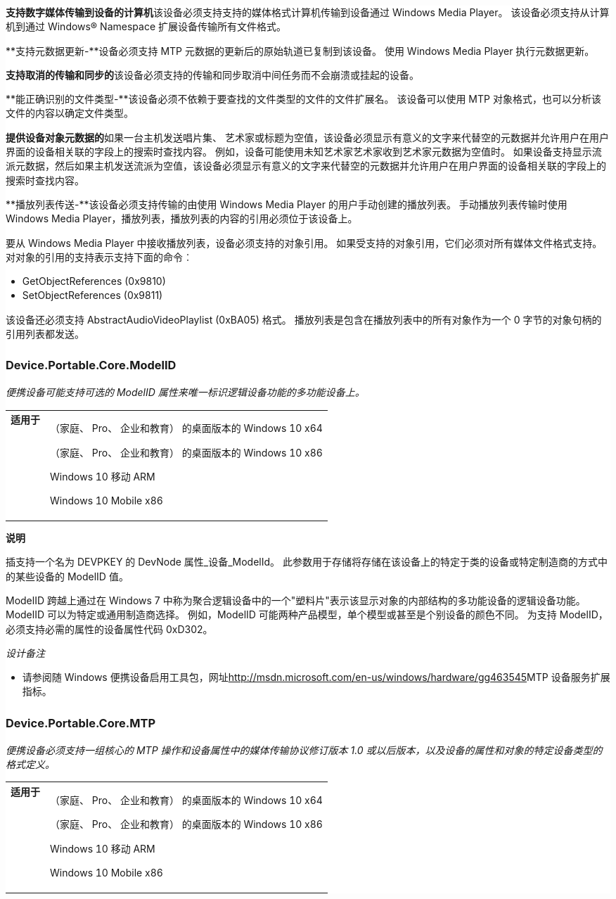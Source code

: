 **支持数字媒体传输到设备的计算机**该设备必须支持支持的媒体格式计算机传输到设备通过 Windows Media Player。 该设备必须支持从计算机到通过 Windows® Namespace 扩展设备传输所有文件格式。

**支持元数据更新-**设备必须支持 MTP 元数据的更新后的原始轨道已复制到该设备。 使用 Windows Media Player 执行元数据更新。

**支持取消的传输和同步的**该设备必须支持的传输和同步取消中间任务而不会崩溃或挂起的设备。

**能正确识别的文件类型-**该设备必须不依赖于要查找的文件类型的文件的文件扩展名。 该设备可以使用 MTP 对象格式，也可以分析该文件的内容以确定文件类型。

**提供设备对象元数据的**如果一台主机发送唱片集、 艺术家或标题为空值，该设备必须显示有意义的文字来代替空的元数据并允许用户在用户界面的设备相关联的字段上的搜索时查找内容。 例如，设备可能使用未知艺术家艺术家收到艺术家元数据为空值时。 如果设备支持显示流派元数据，然后如果主机发送流派为空值，该设备必须显示有意义的文字来代替空的元数据并允许用户在用户界面的设备相关联的字段上的搜索时查找内容。

**播放列表传送-**该设备必须支持传输的由使用 Windows Media Player 的用户手动创建的播放列表。 手动播放列表传输时使用 Windows Media Player，播放列表，播放列表的内容的引用必须位于该设备上。

要从 Windows Media Player 中接收播放列表，设备必须支持的对象引用。 如果受支持的对象引用，它们必须对所有媒体文件格式支持。 对对象的引用的支持表示支持下面的命令︰

-   GetObjectReferences (0x9810)
-   SetObjectReferences (0x9811)

该设备还必须支持 AbstractAudioVideoPlaylist (0xBA05) 格式。 播放列表是包含在播放列表中的所有对象作为一个 0 字节的对象句柄的引用列表都发送。

### <a name="deviceportablecoremodelid"></a>Device.Portable.Core.ModelID

*便携设备可能支持可选的 ModelID 属性来唯一标识逻辑设备功能的多功能设备上。*

<table>
<tr>
<th>适用于</th>
<td>
<p>（家庭、 Pro、 企业和教育） 的桌面版本的 Windows 10 x64</p>
<p>（家庭、 Pro、 企业和教育） 的桌面版本的 Windows 10 x86</p>
<p>Windows 10 移动 ARM</p>
<p>Windows 10 Mobile x86</p>
</td></tr></table>

**说明**

插支持一个名为 DEVPKEY 的 DevNode 属性\_设备\_ModelId。 此参数用于存储将存储在该设备上的特定于类的设备或特定制造商的方式中的某些设备的 ModelID 值。

ModelID 跨越上通过在 Windows 7 中称为聚合逻辑设备中的一个"塑料片"表示该显示对象的内部结构的多功能设备的逻辑设备功能。  ModelID 可以为特定或通用制造商选择。 例如，ModelID 可能两种产品模型，单个模型或甚至是个别设备的颜色不同。 为支持 ModelID，必须支持必需的属性的设备属性代码 0xD302。

*设计备注*

-   请参阅随 Windows 便携设备启用工具包，网址<http://msdn.microsoft.com/en-us/windows/hardware/gg463545>MTP 设备服务扩展指标。

### <a name="deviceportablecoremtp"></a>Device.Portable.Core.MTP

*便携设备必须支持一组核心的 MTP 操作和设备属性中的媒体传输协议修订版本 1.0 或以后版本，以及设备的属性和对象的特定设备类型的格式定义。*

<table>
<tr>
<th>适用于</th>
<td>
<p>（家庭、 Pro、 企业和教育） 的桌面版本的 Windows 10 x64</p>
<p>（家庭、 Pro、 企业和教育） 的桌面版本的 Windows 10 x86</p>
<p>Windows 10 移动 ARM</p>
<p>Windows 10 Mobile x86</p>
</td></tr></table>

